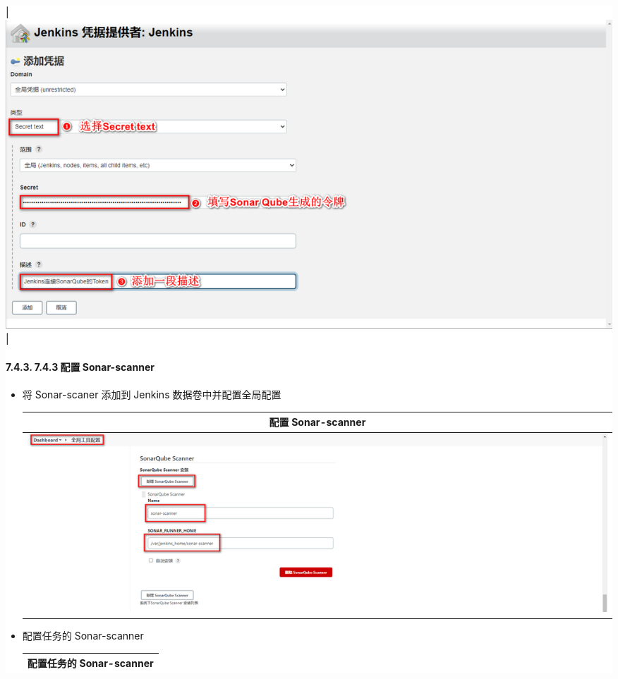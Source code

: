   | ![image-20211129203457604](Pictures/image-20211129203457604.png) |

####  7.4.3. <a name='Sonar-scanner-1'></a>7.4.3 配置 Sonar-scanner

- 将 Sonar-scaner 添加到 Jenkins 数据卷中并配置全局配置

  |                        配置 Sonar-scanner                        |
  | :--------------------------------------------------------------: |
  | ![image-20211130153628925](Pictures/image-20211130153628925.png) |

- 配置任务的 Sonar-scanner

  |                     配置任务的 Sonar-scanner                     |
  | :--------------------------------------------------------------: |